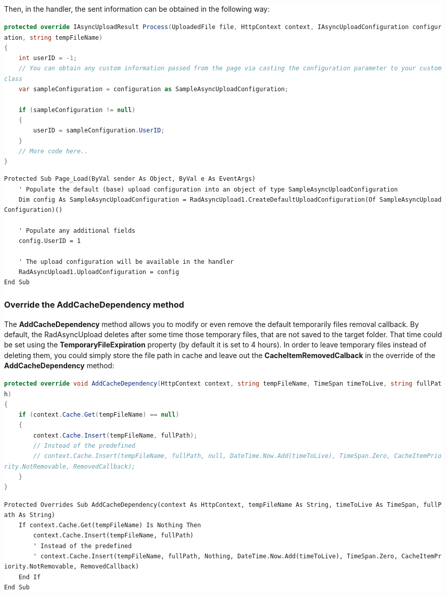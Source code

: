 Then, in the handler, the sent information can be obtained in the following way:

````C#
protected override IAsyncUploadResult Process(UploadedFile file, HttpContext context, IAsyncUploadConfiguration configuration, string tempFileName) 
{         
    int userID = -1;
    // You can obtain any custom information passed from the page via casting the configuration parameter to your custom class    
    var sampleConfiguration = configuration as SampleAsyncUploadConfiguration;    
    
    if (sampleConfiguration != null)    
    {       
        userID = sampleConfiguration.UserID;    
    }          
    // More code here.. 
}  		
````
````VB.NET	
Protected Sub Page_Load(ByVal sender As Object, ByVal e As EventArgs)
    ' Populate the default (base) upload configuration into an object of type SampleAsyncUploadConfiguration
    Dim config As SampleAsyncUploadConfiguration = RadAsyncUpload1.CreateDefaultUploadConfiguration(Of SampleAsyncUploadConfiguration)()

    ' Populate any additional fields
    config.UserID = 1

    ' The upload configuration will be available in the handler
    RadAsyncUpload1.UploadConfiguration = config
End Sub	
````


### Override the AddCacheDependency method

The **AddCacheDependency** method allows you to modify or even remove the default temporarily files removal callback. By default, the RadAsyncUpload deletes after some time those temporary files, that are not saved to the target folder. That time could be set using the **TemporaryFileExpiration** property (by default it is set to 4 hours). In order to leave temporary files instead of deleting them, you could simply store the file path in cache and leave out the **CacheItemRemovedCalback** in the override of the **AddCacheDependency** method: 

````C#
protected override void AddCacheDependency(HttpContext context, string tempFileName, TimeSpan timeToLive, string fullPath)
{
    if (context.Cache.Get(tempFileName) == null)
    {
        context.Cache.Insert(tempFileName, fullPath);
		// Instead of the predefined
		// context.Cache.Insert(tempFileName, fullPath, null, DateTime.Now.Add(timeToLive), TimeSpan.Zero, CacheItemPriority.NotRemovable, RemovedCallback);
    }
}
````
````VB.NET
Protected Overrides Sub AddCacheDependency(context As HttpContext, tempFileName As String, timeToLive As TimeSpan, fullPath As String)
	If context.Cache.Get(tempFileName) Is Nothing Then
		context.Cache.Insert(tempFileName, fullPath)
		' Instead of the predefined
		' context.Cache.Insert(tempFileName, fullPath, Nothing, DateTime.Now.Add(timeToLive), TimeSpan.Zero, CacheItemPriority.NotRemovable, RemovedCallback)
	End If
End Sub
````